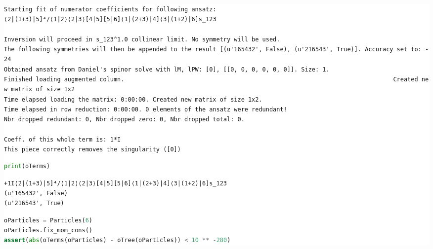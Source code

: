     Starting fit of numerator coefficients for following ansatz:              
    ⟨2|(1+3)|5]⁴/⟨1|2⟩⟨2|3⟩[4|5][5|6]⟨1|(2+3)|4]⟨3|(1+2)|6]s_123
    
    Inversion will proceed in s_123^1.0 collinear limit. No symmetry will be used.
    The following symmetries will then be appended to the result [(u'165432', False), (u'216543', True)]. Accuracy set to: -24
    Obtained ansatz from Daniel's spinor solve with lM, lPW: [0], [[0, 0, 0, 0, 0, 0]]. Size: 1.
    Finished loading augmented column.                                                                            Created new matrix of size 1x2
    Time elapsed loading the matrix: 0:00:00. Created new matrix of size 1x2.                                       
    Time elapsed in row reduction: 0:00:00. 0 elements of the ansatz were redundant!
    Nbr dropped redundant: 0, Nbr dropped zero: 0, Nbr dropped total: 0.
    
    Coeff. of this whole term is: 1*I
    This piece correctly removes the singularity ([0])                                                 



```python
print(oTerms)
```

    +1I⟨2|(1+3)|5]⁴/⟨1|2⟩⟨2|3⟩[4|5][5|6]⟨1|(2+3)|4]⟨3|(1+2)|6]s_123
    (u'165432', False)
    (u'216543', True)
    



```python
oParticles = Particles(6)
oParticles.fix_mom_cons()
assert(abs(oTerms(oParticles) - oTree(oParticles)) < 10 ** -280)
```
